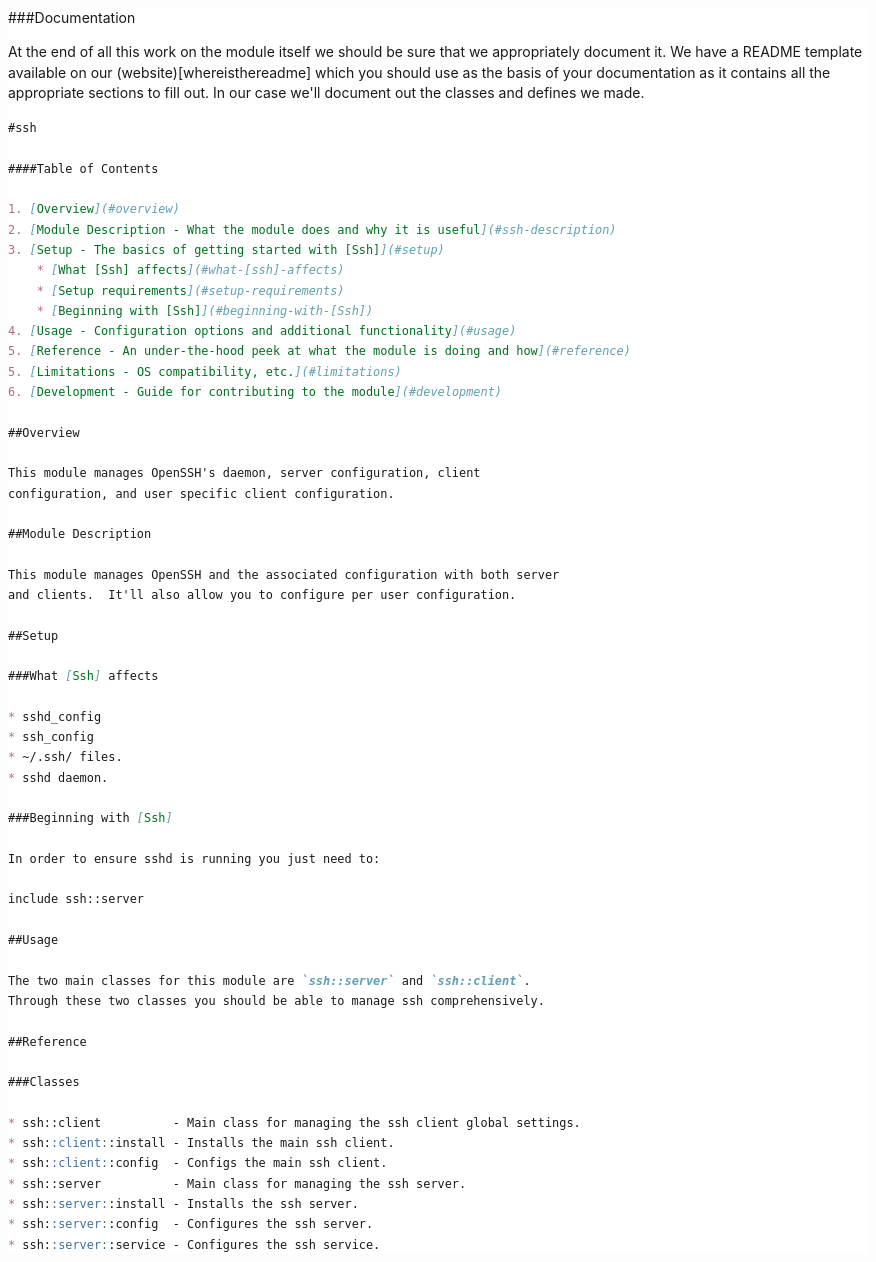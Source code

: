 ###Documentation

At the end of all this work on the module itself we should be sure that we 
appropriately document it.  We have a README template available on our (website)[whereisthereadme]
which you should use as the basis of your documentation as it contains all the
appropriate sections to fill out.  In our case we'll document out the classes
and defines we made.

```markdown
#ssh

####Table of Contents

1. [Overview](#overview)
2. [Module Description - What the module does and why it is useful](#ssh-description)
3. [Setup - The basics of getting started with [Ssh]](#setup)
    * [What [Ssh] affects](#what-[ssh]-affects)
    * [Setup requirements](#setup-requirements)
    * [Beginning with [Ssh]](#beginning-with-[Ssh])
4. [Usage - Configuration options and additional functionality](#usage)
5. [Reference - An under-the-hood peek at what the module is doing and how](#reference)
5. [Limitations - OS compatibility, etc.](#limitations)
6. [Development - Guide for contributing to the module](#development)

##Overview

This module manages OpenSSH's daemon, server configuration, client
configuration, and user specific client configuration.

##Module Description

This module manages OpenSSH and the associated configuration with both server
and clients.  It'll also allow you to configure per user configuration.

##Setup

###What [Ssh] affects

* sshd_config
* ssh_config
* ~/.ssh/ files.
* sshd daemon.

###Beginning with [Ssh]

In order to ensure sshd is running you just need to:

include ssh::server

##Usage

The two main classes for this module are `ssh::server` and `ssh::client`.
Through these two classes you should be able to manage ssh comprehensively.

##Reference

###Classes

* ssh::client          - Main class for managing the ssh client global settings.
* ssh::client::install - Installs the main ssh client.
* ssh::client::config  - Configs the main ssh client.
* ssh::server          - Main class for managing the ssh server.
* ssh::server::install - Installs the ssh server.
* ssh::server::config  - Configures the ssh server.
* ssh::server::service - Configures the ssh service.
```